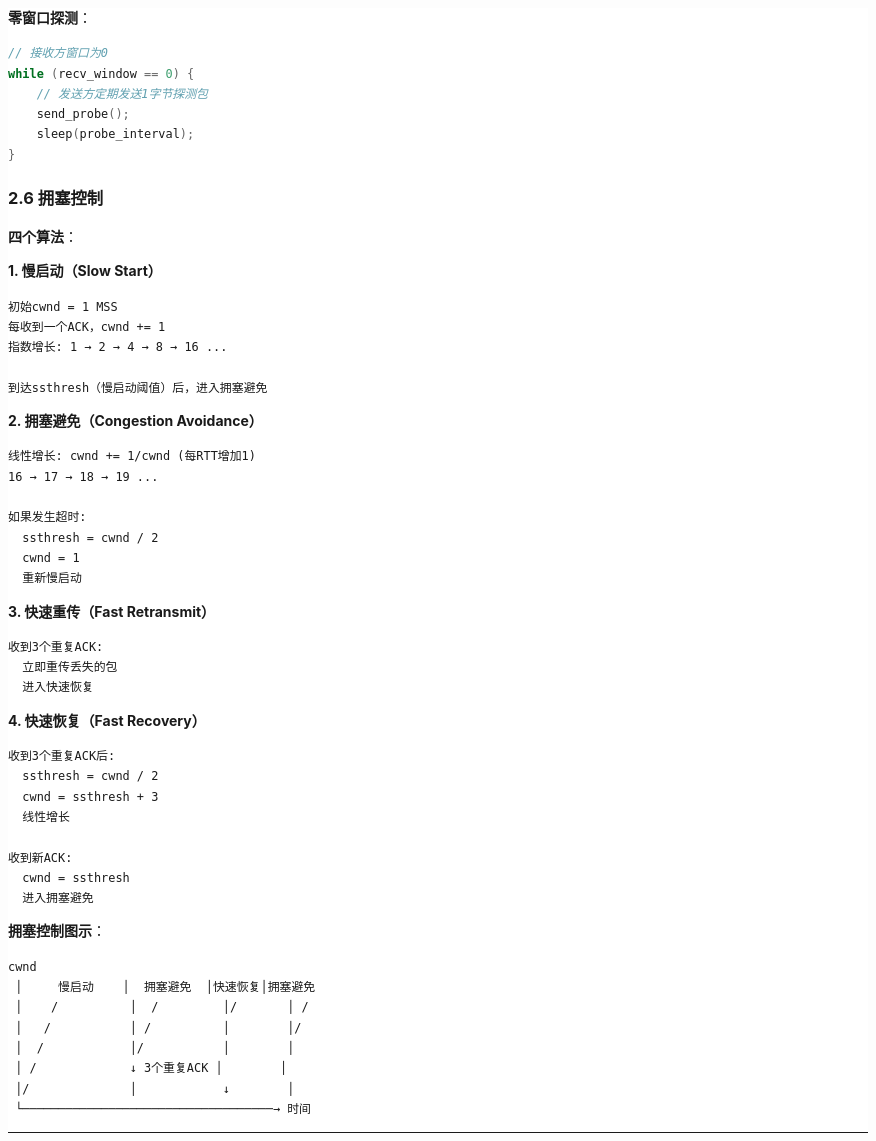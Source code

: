 **零窗口探测**：
```c
// 接收方窗口为0
while (recv_window == 0) {
    // 发送方定期发送1字节探测包
    send_probe();
    sleep(probe_interval);
}
```

### 2.6 拥塞控制

**四个算法**：

**1. 慢启动（Slow Start）**
```
初始cwnd = 1 MSS
每收到一个ACK，cwnd += 1
指数增长: 1 → 2 → 4 → 8 → 16 ...

到达ssthresh（慢启动阈值）后，进入拥塞避免
```

**2. 拥塞避免（Congestion Avoidance）**
```
线性增长: cwnd += 1/cwnd (每RTT增加1)
16 → 17 → 18 → 19 ...

如果发生超时:
  ssthresh = cwnd / 2
  cwnd = 1
  重新慢启动
```

**3. 快速重传（Fast Retransmit）**
```
收到3个重复ACK:
  立即重传丢失的包
  进入快速恢复
```

**4. 快速恢复（Fast Recovery）**
```
收到3个重复ACK后:
  ssthresh = cwnd / 2
  cwnd = ssthresh + 3
  线性增长

收到新ACK:
  cwnd = ssthresh
  进入拥塞避免
```

**拥塞控制图示**：
```
cwnd
 │     慢启动    │  拥塞避免  │快速恢复│拥塞避免
 │    /          │  /         │/       │ /
 │   /           │ /          │        │/
 │  /            │/           │        │
 │ /             ↓ 3个重复ACK │        │
 │/              │            ↓        │
 └───────────────────────────────────→ 时间
```

---
